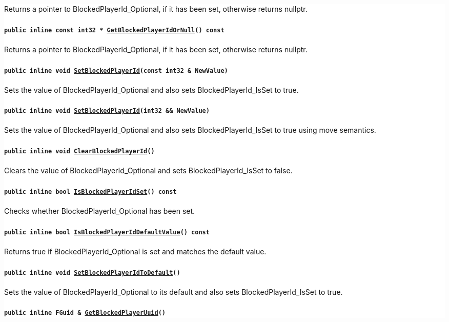 Returns a pointer to BlockedPlayerId_Optional, if it has been set, otherwise returns nullptr.

#### `public inline const int32 * `[`GetBlockedPlayerIdOrNull`](#structFRHAPI__BlockedPlayerV1_1ad5963fa5d1ffe8ed94d4b497079c2a0c)`() const` <a id="structFRHAPI__BlockedPlayerV1_1ad5963fa5d1ffe8ed94d4b497079c2a0c"></a>

Returns a pointer to BlockedPlayerId_Optional, if it has been set, otherwise returns nullptr.

#### `public inline void `[`SetBlockedPlayerId`](#structFRHAPI__BlockedPlayerV1_1af93e2e5d6d7ce2dad8fca4cc3400ec82)`(const int32 & NewValue)` <a id="structFRHAPI__BlockedPlayerV1_1af93e2e5d6d7ce2dad8fca4cc3400ec82"></a>

Sets the value of BlockedPlayerId_Optional and also sets BlockedPlayerId_IsSet to true.

#### `public inline void `[`SetBlockedPlayerId`](#structFRHAPI__BlockedPlayerV1_1aa53c2a548cdc28f3792a4c77a7e50baa)`(int32 && NewValue)` <a id="structFRHAPI__BlockedPlayerV1_1aa53c2a548cdc28f3792a4c77a7e50baa"></a>

Sets the value of BlockedPlayerId_Optional and also sets BlockedPlayerId_IsSet to true using move semantics.

#### `public inline void `[`ClearBlockedPlayerId`](#structFRHAPI__BlockedPlayerV1_1a2e7d44afaa128e42642207f7ca8942d0)`()` <a id="structFRHAPI__BlockedPlayerV1_1a2e7d44afaa128e42642207f7ca8942d0"></a>

Clears the value of BlockedPlayerId_Optional and sets BlockedPlayerId_IsSet to false.

#### `public inline bool `[`IsBlockedPlayerIdSet`](#structFRHAPI__BlockedPlayerV1_1a375533a32d3b22a2fdd4061452cdc5ad)`() const` <a id="structFRHAPI__BlockedPlayerV1_1a375533a32d3b22a2fdd4061452cdc5ad"></a>

Checks whether BlockedPlayerId_Optional has been set.

#### `public inline bool `[`IsBlockedPlayerIdDefaultValue`](#structFRHAPI__BlockedPlayerV1_1a569e9403d985c563dc2520420d7d0678)`() const` <a id="structFRHAPI__BlockedPlayerV1_1a569e9403d985c563dc2520420d7d0678"></a>

Returns true if BlockedPlayerId_Optional is set and matches the default value.

#### `public inline void `[`SetBlockedPlayerIdToDefault`](#structFRHAPI__BlockedPlayerV1_1ae7d25bb29a63de671f8b98d10dcd1f21)`()` <a id="structFRHAPI__BlockedPlayerV1_1ae7d25bb29a63de671f8b98d10dcd1f21"></a>

Sets the value of BlockedPlayerId_Optional to its default and also sets BlockedPlayerId_IsSet to true.

#### `public inline FGuid & `[`GetBlockedPlayerUuid`](#structFRHAPI__BlockedPlayerV1_1ac42f806a7777f546ffd6ab133c6a2e5c)`()` <a id="structFRHAPI__BlockedPlayerV1_1ac42f806a7777f546ffd6ab133c6a2e5c"></a>
